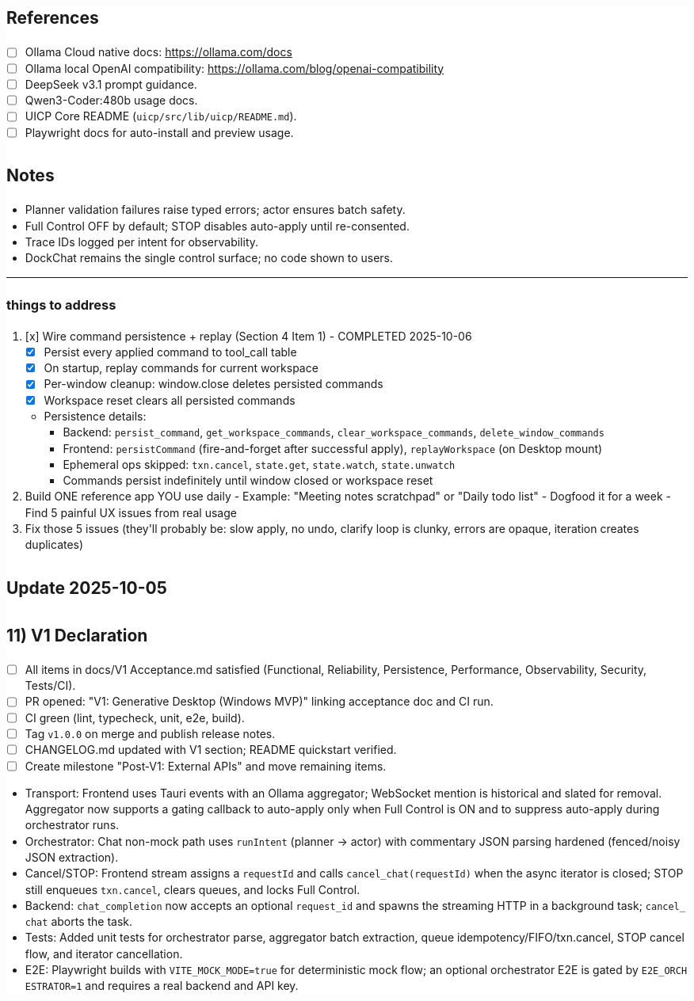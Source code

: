 ## References
- [ ] Ollama Cloud native docs: https://ollama.com/docs
- [ ] Ollama local OpenAI compatibility: https://ollama.com/blog/openai-compatibility
- [ ] DeepSeek v3.1 prompt guidance.
- [ ] Qwen3-Coder:480b usage docs.
- [ ] UICP Core README (`uicp/src/lib/uicp/README.md`).
- [ ] Playwright docs for auto-install and preview usage.
## Notes
- Planner validation failures raise typed errors; actor ensures batch safety.
- Full Control OFF by default; STOP disables auto-apply until re-consented.
- Trace IDs logged per intent for observability.
- DockChat remains the single control surface; no code shown to users.

---


### things to address
 1. [x] Wire command persistence + replay (Section 4 Item 1) - COMPLETED 2025-10-06
    - [x] Persist every applied command to tool_call table
    - [x] On startup, replay commands for current workspace
    - [x] Per-window cleanup: window.close deletes persisted commands
    - [x] Workspace reset clears all persisted commands
    - Persistence details:
      - Backend: `persist_command`, `get_workspace_commands`, `clear_workspace_commands`, `delete_window_commands`
      - Frontend: `persistCommand` (fire-and-forget after successful apply), `replayWorkspace` (on Desktop mount)
      - Ephemeral ops skipped: `txn.cancel`, `state.get`, `state.watch`, `state.unwatch`
      - Commands persist indefinitely until window closed or workspace reset
  2. Build ONE reference app YOU use daily
    - Example: "Meeting notes scratchpad" or "Daily todo list"
    - Dogfood it for a week
    - Find 5 painful UX issues from real usage
  3. Fix those 5 issues (they'll probably be: slow apply, no undo, clarify loop is clunky, errors are opaque, iteration
  creates duplicates)
## Update 2025-10-05

## 11) V1 Declaration
- [ ] All items in docs/V1 Acceptance.md satisfied (Functional, Reliability, Persistence, Performance, Observability, Security, Tests/CI).
- [ ] PR opened: "V1: Generative Desktop (Windows MVP)" linking acceptance doc and CI run.
- [ ] CI green (lint, typecheck, unit, e2e, build).
- [ ] Tag `v1.0.0` on merge and publish release notes.
- [ ] CHANGELOG.md updated with V1 section; README quickstart verified.
- [ ] Create milestone "Post‑V1: External APIs" and move remaining items.
- Transport: Frontend uses Tauri events with an Ollama aggregator; WebSocket mention is historical and slated for removal. Aggregator now supports a gating callback to auto-apply only when Full Control is ON and to suppress auto-apply during orchestrator runs.
- Orchestrator: Chat non-mock path uses `runIntent` (planner -> actor) with commentary JSON parsing hardened (fenced/noisy JSON extraction).
- Cancel/STOP: Frontend stream assigns a `requestId` and calls `cancel_chat(requestId)` when the async iterator is closed; STOP still enqueues `txn.cancel`, clears queues, and locks Full Control.
- Backend: `chat_completion` now accepts an optional `request_id` and spawns the streaming HTTP in a background task; `cancel_chat` aborts the task.
- Tests: Added unit tests for orchestrator parse, aggregator batch extraction, queue idempotency/FIFO/txn.cancel, STOP cancel flow, and iterator cancellation.
- E2E: Playwright builds with `VITE_MOCK_MODE=true` for deterministic mock flow; an optional orchestrator E2E is gated by `E2E_ORCHESTRATOR=1` and requires a real backend and API key.
